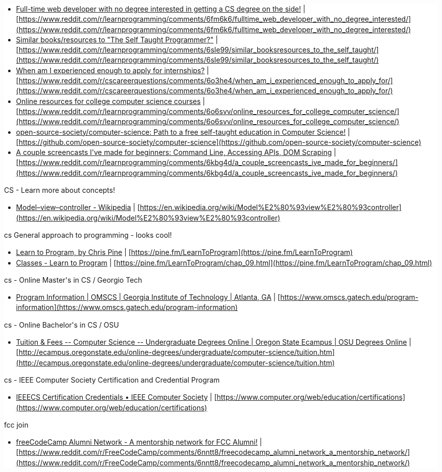 * [Full-time web developer with no degree interested in getting a CS degree on the side!](https://www.reddit.com/r/learnprogramming/comments/6fm6k6/fulltime_web_developer_with_no_degree_interested/) | [https://www.reddit.com/r/learnprogramming/comments/6fm6k6/fulltime_web_developer_with_no_degree_interested/](https://www.reddit.com/r/learnprogramming/comments/6fm6k6/fulltime_web_developer_with_no_degree_interested/)
* [Similar books/resources to \"The Self Taught Programmer?\"](https://www.reddit.com/r/learnprogramming/comments/6sle99/similar_booksresources_to_the_self_taught/) | [https://www.reddit.com/r/learnprogramming/comments/6sle99/similar_booksresources_to_the_self_taught/](https://www.reddit.com/r/learnprogramming/comments/6sle99/similar_booksresources_to_the_self_taught/)
* [When am I experienced enough to apply for internships?](https://www.reddit.com/r/cscareerquestions/comments/6o3he4/when_am_i_experienced_enough_to_apply_for/) | [https://www.reddit.com/r/cscareerquestions/comments/6o3he4/when_am_i_experienced_enough_to_apply_for/](https://www.reddit.com/r/cscareerquestions/comments/6o3he4/when_am_i_experienced_enough_to_apply_for/)
* [Online resources for college computer science courses](https://www.reddit.com/r/learnprogramming/comments/6o6svv/online_resources_for_college_computer_science/) | [https://www.reddit.com/r/learnprogramming/comments/6o6svv/online_resources_for_college_computer_science/](https://www.reddit.com/r/learnprogramming/comments/6o6svv/online_resources_for_college_computer_science/)
* [open-source-society/computer-science: Path to a free self-taught education in Computer Science!](https://github.com/open-source-society/computer-science) | [https://github.com/open-source-society/computer-science](https://github.com/open-source-society/computer-science)
* [A couple screencasts I've made for beginners: Command Line, Accessing APIs, DOM Scraping](https://www.reddit.com/r/learnprogramming/comments/6kbg4d/a_couple_screencasts_ive_made_for_beginners/) | [https://www.reddit.com/r/learnprogramming/comments/6kbg4d/a_couple_screencasts_ive_made_for_beginners/](https://www.reddit.com/r/learnprogramming/comments/6kbg4d/a_couple_screencasts_ive_made_for_beginners/)

CS - Learn more about concepts!
* [Model–view–controller - Wikipedia](https://en.wikipedia.org/wiki/Model%E2%80%93view%E2%80%93controller) | [https://en.wikipedia.org/wiki/Model%E2%80%93view%E2%80%93controller](https://en.wikipedia.org/wiki/Model%E2%80%93view%E2%80%93controller)

cs General approach to programming - looks cool!
* [Learn to Program, by Chris Pine](https://pine.fm/LearnToProgram) | [https://pine.fm/LearnToProgram](https://pine.fm/LearnToProgram)
* [Classes - Learn to Program](https://pine.fm/LearnToProgram/chap_09.html) | [https://pine.fm/LearnToProgram/chap_09.html](https://pine.fm/LearnToProgram/chap_09.html)

cs - Online Master's in CS / Georgio Tech
* [Program Information | OMSCS | Georgia Institute of Technology | Atlanta, GA](https://www.omscs.gatech.edu/program-information) | [https://www.omscs.gatech.edu/program-information](https://www.omscs.gatech.edu/program-information)

cs - Online Bachelor's in CS / OSU
* [Tuition & Fees -- Computer Science -- Undergraduate Degrees Online | Oregon State Ecampus | OSU Degrees Online](http://ecampus.oregonstate.edu/online-degrees/undergraduate/computer-science/tuition.htm) | [http://ecampus.oregonstate.edu/online-degrees/undergraduate/computer-science/tuition.htm](http://ecampus.oregonstate.edu/online-degrees/undergraduate/computer-science/tuition.htm)

cs - IEEE Computer Society Certification and Credential Program
* [IEEECS Certification Credentials • IEEE Computer Society](https://www.computer.org/web/education/certifications) | [https://www.computer.org/web/education/certifications](https://www.computer.org/web/education/certifications)

fcc join
* [freeCodeCamp Alumni Network - A mentorship network for FCC Alumni!](https://www.reddit.com/r/FreeCodeCamp/comments/6nntt8/freecodecamp_alumni_network_a_mentorship_network/) | [https://www.reddit.com/r/FreeCodeCamp/comments/6nntt8/freecodecamp_alumni_network_a_mentorship_network/](https://www.reddit.com/r/FreeCodeCamp/comments/6nntt8/freecodecamp_alumni_network_a_mentorship_network/)
